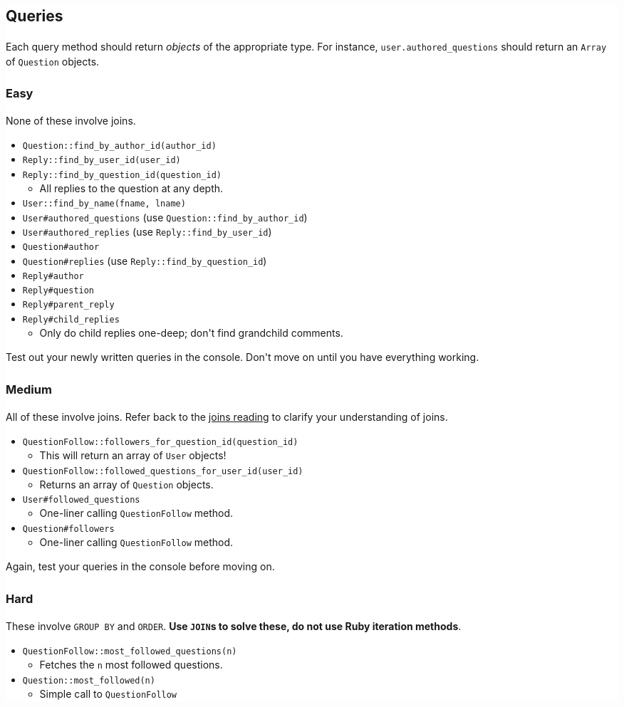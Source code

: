 ## Queries

Each query method should return *objects* of the appropriate type. For
instance, `user.authored_questions` should return an `Array` of
`Question` objects.

### Easy

None of these involve joins.

* `Question::find_by_author_id(author_id)`
* `Reply::find_by_user_id(user_id)`
* `Reply::find_by_question_id(question_id)`
    * All replies to the question at any depth.
* `User::find_by_name(fname, lname)`
* `User#authored_questions` (use `Question::find_by_author_id`)
* `User#authored_replies` (use `Reply::find_by_user_id`)
* `Question#author`
* `Question#replies` (use `Reply::find_by_question_id`)
* `Reply#author`
* `Reply#question`
* `Reply#parent_reply`
* `Reply#child_replies`
    * Only do child replies one-deep; don't find grandchild comments.

Test out your newly written queries in the console.
Don't move on until you have everything working.

### Medium

All of these involve joins. Refer back to the [joins reading][joins-reading]
to clarify your understanding of joins.

[joins-reading]: https://blog.codinghorror.com/a-visual-explanation-of-sql-joins/

* `QuestionFollow::followers_for_question_id(question_id)`
    * This will return an array of `User` objects!
* `QuestionFollow::followed_questions_for_user_id(user_id)`
    * Returns an array of `Question` objects.
* `User#followed_questions`
    * One-liner calling `QuestionFollow` method.
* `Question#followers`
    * One-liner calling `QuestionFollow` method.

Again, test your queries in the console before moving on.

### Hard

These involve `GROUP BY` and `ORDER`. **Use `JOIN`s to solve these, do
not use Ruby iteration methods**.

* `QuestionFollow::most_followed_questions(n)`
    * Fetches the `n` most followed questions.
* `Question::most_followed(n)`
    * Simple call to `QuestionFollow`


[sqlite3-docs]: http://www.rubydoc.info/github/luislavena/sqlite3-ruby/SQLite3/Database
[plays.rb]: http://assets.aaonline.io/fullstack/sql/homeworks/plays/plays.rb
[ruby-singleton]: http://www.ruby-doc.org/stdlib-1.9.3/libdoc/singleton/rdoc/Singleton.html
[sql-zoo]: http://sqlzoo.net/